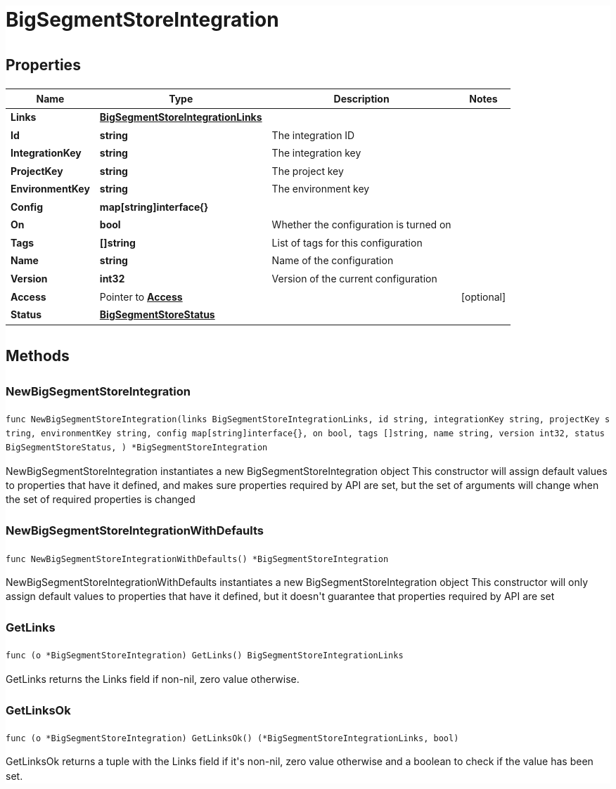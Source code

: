 # BigSegmentStoreIntegration

## Properties

Name | Type | Description | Notes
------------ | ------------- | ------------- | -------------
**Links** | [**BigSegmentStoreIntegrationLinks**](BigSegmentStoreIntegrationLinks.md) |  | 
**Id** | **string** | The integration ID | 
**IntegrationKey** | **string** | The integration key | 
**ProjectKey** | **string** | The project key | 
**EnvironmentKey** | **string** | The environment key | 
**Config** | **map[string]interface{}** |  | 
**On** | **bool** | Whether the configuration is turned on | 
**Tags** | **[]string** | List of tags for this configuration | 
**Name** | **string** | Name of the configuration | 
**Version** | **int32** | Version of the current configuration | 
**Access** | Pointer to [**Access**](Access.md) |  | [optional] 
**Status** | [**BigSegmentStoreStatus**](BigSegmentStoreStatus.md) |  | 

## Methods

### NewBigSegmentStoreIntegration

`func NewBigSegmentStoreIntegration(links BigSegmentStoreIntegrationLinks, id string, integrationKey string, projectKey string, environmentKey string, config map[string]interface{}, on bool, tags []string, name string, version int32, status BigSegmentStoreStatus, ) *BigSegmentStoreIntegration`

NewBigSegmentStoreIntegration instantiates a new BigSegmentStoreIntegration object
This constructor will assign default values to properties that have it defined,
and makes sure properties required by API are set, but the set of arguments
will change when the set of required properties is changed

### NewBigSegmentStoreIntegrationWithDefaults

`func NewBigSegmentStoreIntegrationWithDefaults() *BigSegmentStoreIntegration`

NewBigSegmentStoreIntegrationWithDefaults instantiates a new BigSegmentStoreIntegration object
This constructor will only assign default values to properties that have it defined,
but it doesn't guarantee that properties required by API are set

### GetLinks

`func (o *BigSegmentStoreIntegration) GetLinks() BigSegmentStoreIntegrationLinks`

GetLinks returns the Links field if non-nil, zero value otherwise.

### GetLinksOk

`func (o *BigSegmentStoreIntegration) GetLinksOk() (*BigSegmentStoreIntegrationLinks, bool)`

GetLinksOk returns a tuple with the Links field if it's non-nil, zero value otherwise
and a boolean to check if the value has been set.
